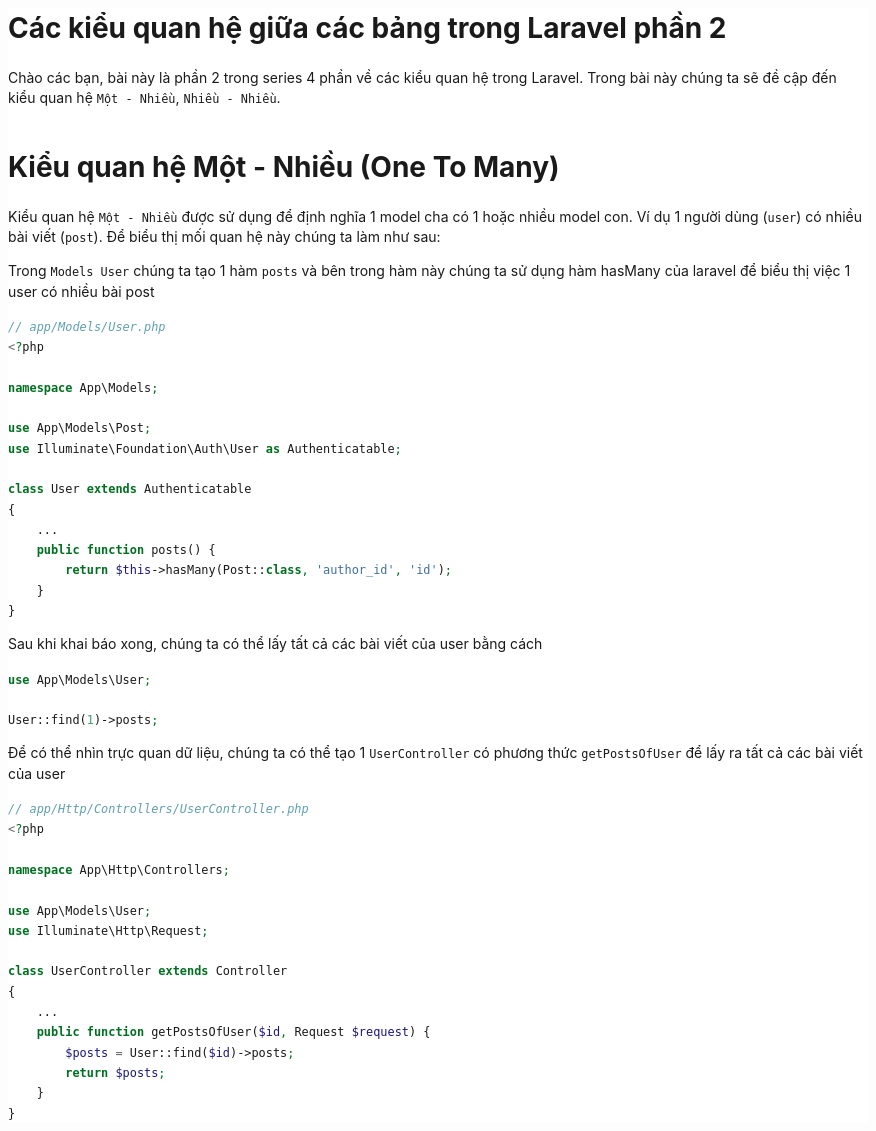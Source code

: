 # Các kiểu quan hệ giữa các bảng trong Laravel phần 2
Chào các bạn, bài này là phần 2 trong series 4 phần về các kiểu quan hệ trong Laravel. Trong bài này chúng ta sẽ đề cập đến kiểu quan hệ `Một - Nhiều`, `Nhiều - Nhiều`.

# Kiểu quan hệ Một - Nhiều (One To Many)
Kiểu quan hệ `Một - Nhiều` được sử dụng để định nghĩa 1 model cha có 1 hoặc nhiều model con. Ví dụ 1 người dùng (`user`) có nhiều bài viết (`post`). Để biểu thị mối quan hệ này chúng ta làm như sau: 

Trong `Models User` chúng ta tạo 1 hàm `posts` và bên trong hàm này chúng ta sử dụng hàm hasMany của laravel để biểu thị việc 1 user có nhiều bài post
```php
// app/Models/User.php
<?php

namespace App\Models;

use App\Models\Post;
use Illuminate\Foundation\Auth\User as Authenticatable;

class User extends Authenticatable
{
    ...
    public function posts() {
        return $this->hasMany(Post::class, 'author_id', 'id');
    }
}
```

Sau khi khai báo xong, chúng ta có thể lấy tất cả các bài viết của user bằng cách
```php
use App\Models\User;

User::find(1)->posts;
```

Để có thể nhìn trực quan dữ liệu, chúng ta có thể tạo 1 `UserController` có phương thức `getPostsOfUser` để lấy ra tất cả các bài viết của user
```php
// app/Http/Controllers/UserController.php
<?php

namespace App\Http\Controllers;

use App\Models\User;
use Illuminate\Http\Request;

class UserController extends Controller
{
    ...
    public function getPostsOfUser($id, Request $request) {
        $posts = User::find($id)->posts;
        return $posts;
    }
}
```
